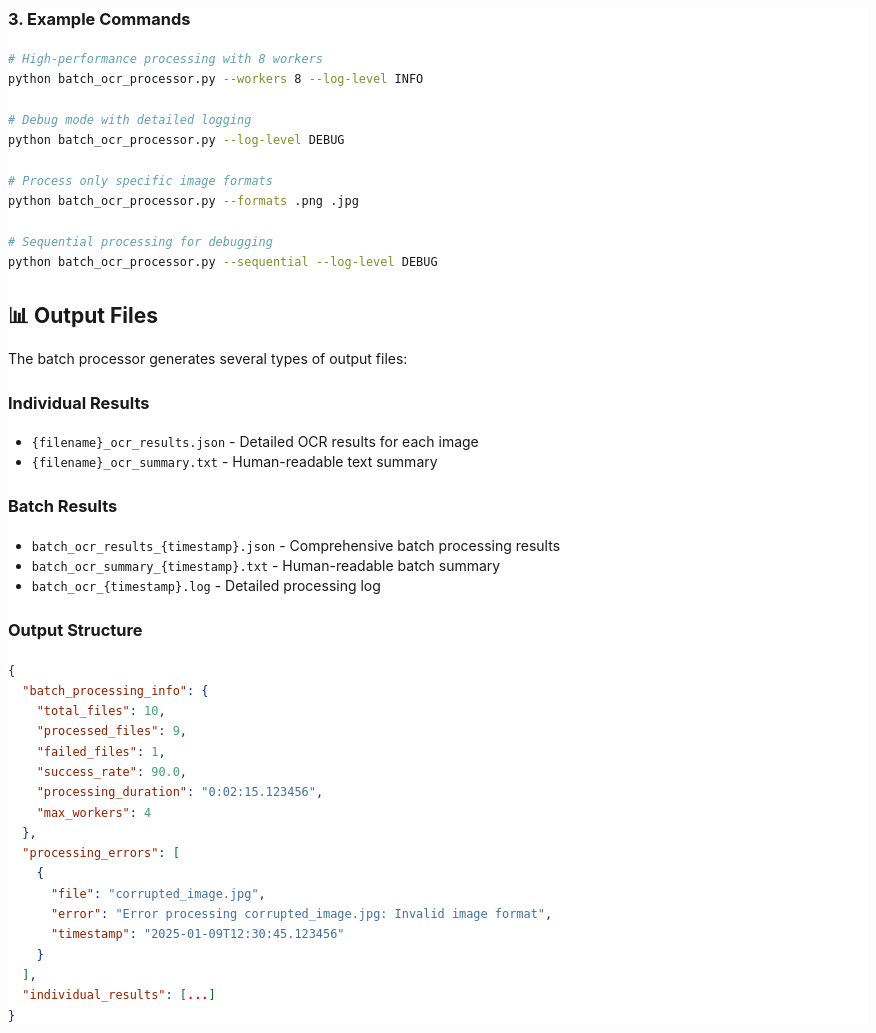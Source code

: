 ### 3. Example Commands

```bash
# High-performance processing with 8 workers
python batch_ocr_processor.py --workers 8 --log-level INFO

# Debug mode with detailed logging
python batch_ocr_processor.py --log-level DEBUG

# Process only specific image formats
python batch_ocr_processor.py --formats .png .jpg

# Sequential processing for debugging
python batch_ocr_processor.py --sequential --log-level DEBUG
```

## 📊 Output Files

The batch processor generates several types of output files:

### Individual Results
- `{filename}_ocr_results.json` - Detailed OCR results for each image
- `{filename}_ocr_summary.txt` - Human-readable text summary

### Batch Results
- `batch_ocr_results_{timestamp}.json` - Comprehensive batch processing results
- `batch_ocr_summary_{timestamp}.txt` - Human-readable batch summary
- `batch_ocr_{timestamp}.log` - Detailed processing log

### Output Structure
```json
{
  "batch_processing_info": {
    "total_files": 10,
    "processed_files": 9,
    "failed_files": 1,
    "success_rate": 90.0,
    "processing_duration": "0:02:15.123456",
    "max_workers": 4
  },
  "processing_errors": [
    {
      "file": "corrupted_image.jpg",
      "error": "Error processing corrupted_image.jpg: Invalid image format",
      "timestamp": "2025-01-09T12:30:45.123456"
    }
  ],
  "individual_results": [...]
}
```
